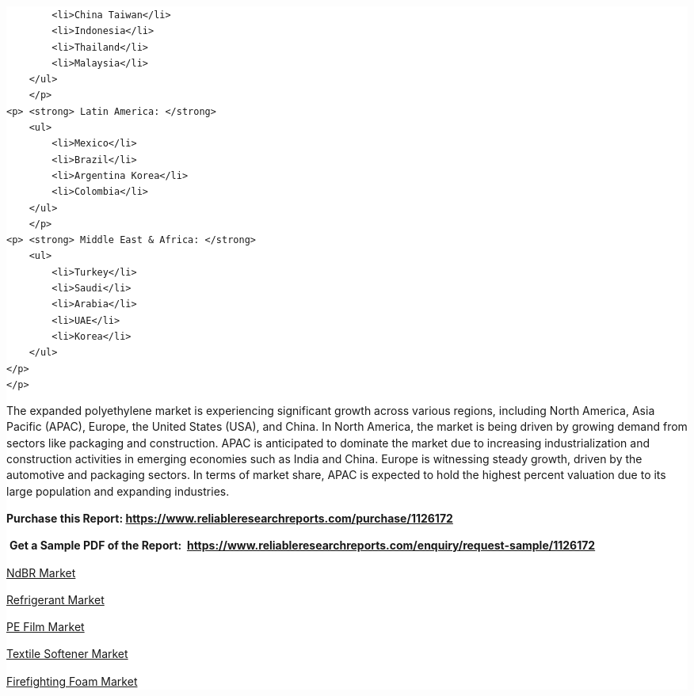             <li>China Taiwan</li>
            <li>Indonesia</li>
            <li>Thailand</li>
            <li>Malaysia</li>
        </ul>
        </p> 
    <p> <strong> Latin America: </strong>
        <ul>
            <li>Mexico</li>
            <li>Brazil</li>
            <li>Argentina Korea</li>
            <li>Colombia</li>
        </ul>
        </p> 
    <p> <strong> Middle East & Africa: </strong>
        <ul>
            <li>Turkey</li>
            <li>Saudi</li>
            <li>Arabia</li>
            <li>UAE</li>
            <li>Korea</li>
        </ul>
    </p>
    </p>
<p><p>The expanded polyethylene market is experiencing significant growth across various regions, including North America, Asia Pacific (APAC), Europe, the United States (USA), and China. In North America, the market is being driven by growing demand from sectors like packaging and construction. APAC is anticipated to dominate the market due to increasing industrialization and construction activities in emerging economies such as India and China. Europe is witnessing steady growth, driven by the automotive and packaging sectors. In terms of market share, APAC is expected to hold the highest percent valuation due to its large population and expanding industries.</p></p>
<p><strong>Purchase this Report: <a href="https://www.reliableresearchreports.com/purchase/1126172">https://www.reliableresearchreports.com/purchase/1126172</a></strong></p>
<p>&nbsp;<strong>Get a Sample PDF of the Report:&nbsp;&nbsp;<a href="https://www.reliableresearchreports.com/enquiry/request-sample/1126172">https://www.reliableresearchreports.com/enquiry/request-sample/1126172</a></strong></p>
<p><strong></strong></p>
<p><p><a href="https://github.com/maliyahmorrow6654/Market-Research-Report-List-1/blob/main/ndbr-market.md">NdBR Market</a></p><p><a href="https://github.com/scarol104/Market-Research-Report-List-1/blob/main/refrigerant-market.md">Refrigerant Market</a></p><p><a href="https://github.com/abdelrhmankishk22/Market-Research-Report-List-1/blob/main/pe-film-market.md">PE Film Market</a></p><p><a href="https://github.com/mahnoor2003/Market-Research-Report-List-1/blob/main/textile-softener-market.md">Textile Softener Market</a></p><p><a href="https://github.com/deliacustodio40/Market-Research-Report-List-1/blob/main/firefighting-foam-market.md">Firefighting Foam Market</a></p></p>